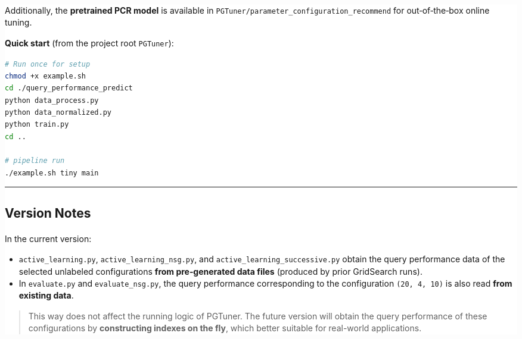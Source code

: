 Additionally, the **pretrained PCR model** is available in `PGTuner/parameter_configuration_recommend` for out‑of‑the‑box online tuning.

**Quick start** (from the project root  `PGTuner`):

```bash
# Run once for setup
chmod +x example.sh
cd ./query_performance_predict
python data_process.py
python data_normalized.py
python train.py
cd ..

# pipeline run
./example.sh tiny main
```

---

## Version Notes

In the current version:
- `active_learning.py`, `active_learning_nsg.py`, and `active_learning_successive.py` obtain the query performance data of the selected unlabeled configurations **from pre‑generated data files** (produced by prior GridSearch runs).
- In `evaluate.py` and `evaluate_nsg.py`, the query performance corresponding to the configuration `(20, 4, 10)` is also read **from existing data**.

> This way does not affect the running logic of PGTuner. The future version will obtain the query performance of these configurations by **constructing indexes on the fly**, which better suitable for real-world applications.
